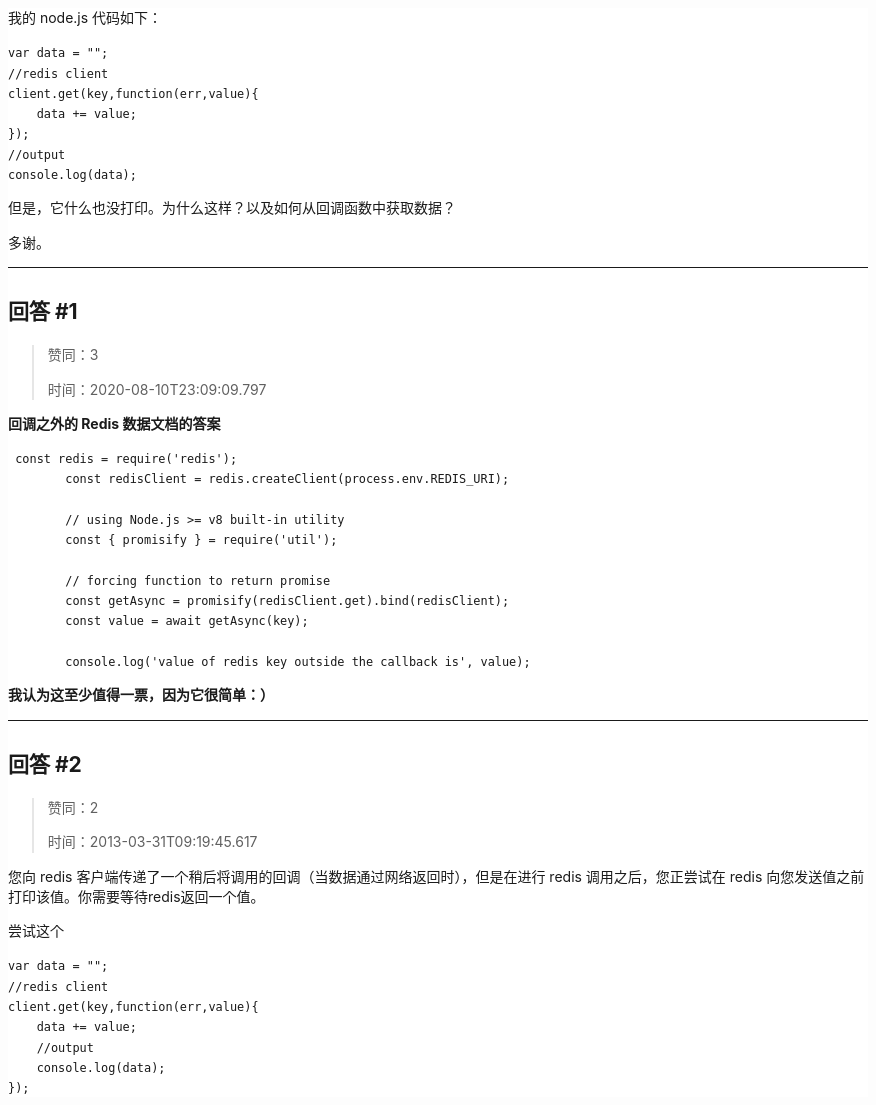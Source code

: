 我的 node.js 代码如下：

```
var data = "";
//redis client
client.get(key,function(err,value){
    data += value;
});
//output
console.log(data); 
```

但是，它什么也没打印。为什么这样？以及如何从回调函数中获取数据？

多谢。

* * *

## 回答 #1

> 赞同：3
> 
> 时间：2020-08-10T23:09:09.797

**回调之外的 Redis 数据文档的答案**

```
 const redis = require('redis');
        const redisClient = redis.createClient(process.env.REDIS_URI);

        // using Node.js >= v8 built-in utility
        const { promisify } = require('util');

        // forcing function to return promise
        const getAsync = promisify(redisClient.get).bind(redisClient);
        const value = await getAsync(key);

        console.log('value of redis key outside the callback is', value); 
```

**我认为这至少值得一票，因为它很简单：）**

* * *

## 回答 #2

> 赞同：2
> 
> 时间：2013-03-31T09:19:45.617

您向 redis 客户端传递了一个稍后将调用的回调（当数据通过网络返回时），但是在进行 redis 调用之后，您正尝试在 redis 向您发送值之前打印该值。你需要等待redis返回一个值。

尝试这个

```
var data = "";
//redis client
client.get(key,function(err,value){
    data += value;
    //output 
    console.log(data);
}); 
```

